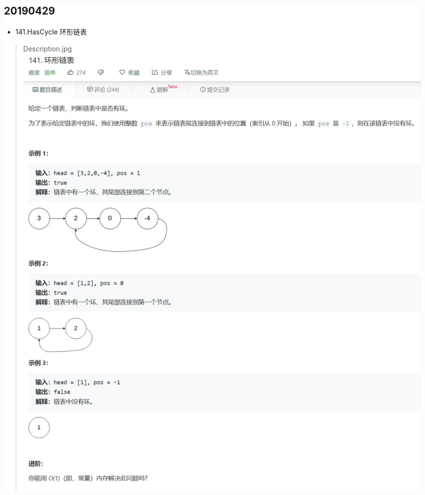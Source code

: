 ## 20190429
* 141.HasCycle 环形链表  
> Description.jpg  
![](https://raw.githubusercontent.com/AhJo53589/leetcode-cn/master/141.HasCycle/Description.jpg)
